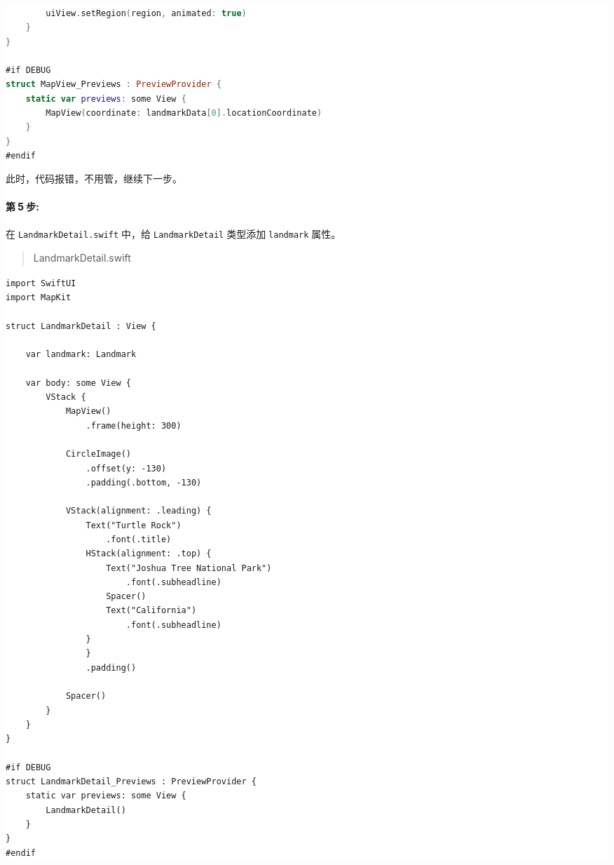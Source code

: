 ```swift
        uiView.setRegion(region, animated: true)
    }
}

#if DEBUG
struct MapView_Previews : PreviewProvider {
    static var previews: some View {
        MapView(coordinate: landmarkData[0].locationCoordinate)
    }
}
#endif
```

此时，代码报错，不用管，继续下一步。

#### 第 5 步:

在 `LandmarkDetail.swift` 中，给 `LandmarkDetail` 类型添加 `landmark` 属性。

> LandmarkDetail.swift

```text
import SwiftUI
import MapKit

struct LandmarkDetail : View {
    
    var landmark: Landmark
    
    var body: some View {
        VStack {
            MapView()
                .frame(height: 300)
            
            CircleImage()
                .offset(y: -130)
                .padding(.bottom, -130)
            
            VStack(alignment: .leading) {
                Text("Turtle Rock")
                    .font(.title)
                HStack(alignment: .top) {
                    Text("Joshua Tree National Park")
                        .font(.subheadline)
                    Spacer()
                    Text("California")
                        .font(.subheadline)
                }
                }
                .padding()
            
            Spacer()
        }
    }
}

#if DEBUG
struct LandmarkDetail_Previews : PreviewProvider {
    static var previews: some View {
        LandmarkDetail()
    }
}
#endif
```
